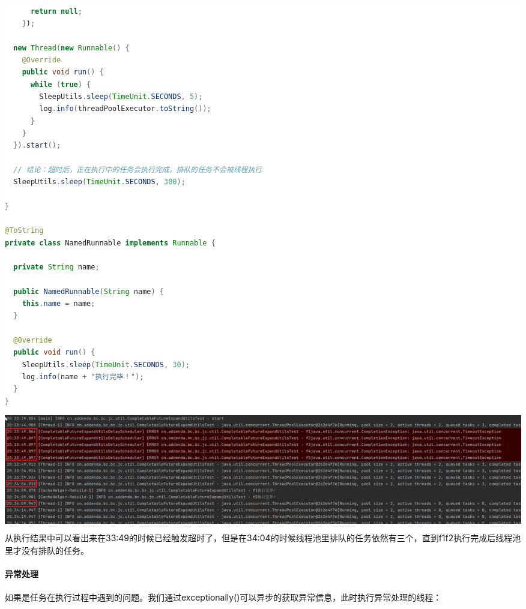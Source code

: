 ```java
      return null;
    });

  new Thread(new Runnable() {
    @Override
    public void run() {
      while (true) {
        SleepUtils.sleep(TimeUnit.SECONDS, 5);
        log.info(threadPoolExecutor.toString());
      }
    }
  }).start();

  // 结论：超时后，正在执行中的任务会执行完成，排队的任务不会被线程执行
  SleepUtils.sleep(TimeUnit.SECONDS, 300);

}

@ToString
private class NamedRunnable implements Runnable {

  private String name;

  public NamedRunnable(String name) {
    this.name = name;
  }

  @Override
  public void run() {
    SleepUtils.sleep(TimeUnit.SECONDS, 30);
    log.info(name + "执行完毕！");
  }
}
```

<img width = "100%" div align = center  src = "./images/Snipaste_2023-10-03_20-39-29.png" />

从执行结果中可以看出来在33:49的时候已经触发超时了，但是在34:04的时候线程池里排队的任务依然有三个，直到f1f2执行完成后线程池里才没有排队的任务。

#### 异常处理

如果是任务在执行过程中遇到的问题。我们通过exceptionally()可以异步的获取异常信息，此时执行异常处理的线程：
